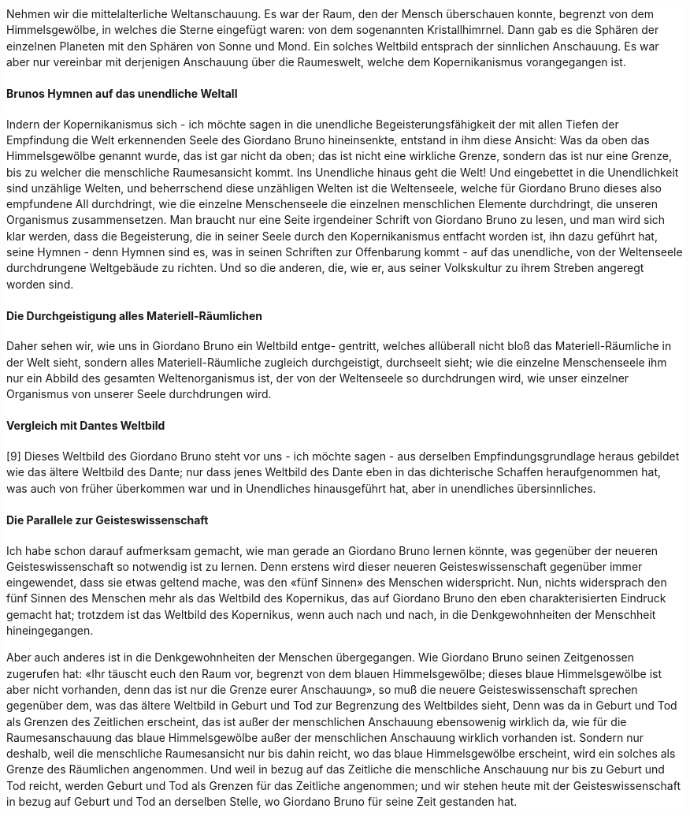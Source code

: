 Nehmen wir die mittelalterliche Weltanschauung. Es war der Raum, den der Mensch überschauen konnte, begrenzt von dem Himmelsgewölbe, in welches die Sterne eingefügt waren: von dem sogenannten Kristallhimrnel. Dann gab es die Sphären der einzelnen Planeten mit den Sphären von Sonne und Mond. Ein solches Weltbild entsprach der sinnlichen Anschauung. Es war aber nur vereinbar mit derjenigen Anschauung über die Raumeswelt, welche dem Kopernikanismus vorangegangen ist.

#### Brunos Hymnen auf das unendliche Weltall

Indern der Kopernikanismus sich - ich möchte sagen in die unendliche Begeisterungsfähigkeit der mit allen Tiefen der Empfindung die Welt erkennenden Seele des Giordano Bruno hineinsenkte, entstand in ihm diese Ansicht: Was da oben das Himmelsgewölbe genannt wurde, das ist gar nicht da oben; das ist nicht eine wirkliche Grenze, sondern das ist nur eine Grenze, bis zu welcher die menschliche Raumesansicht kommt. Ins Unendliche hinaus geht die Welt! Und eingebettet in die Unendlichkeit sind unzählige Welten, und beherrschend diese unzähligen Welten ist die Weltenseele, welche für Giordano Bruno dieses also empfundene All durchdringt, wie die einzelne Menschenseele die einzelnen menschlichen Elemente durchdringt, die unseren Organismus zusammensetzen. Man braucht nur eine Seite irgendeiner Schrift von Giordano Bruno zu lesen, und man wird sich klar werden, dass die Begeisterung, die in seiner Seele durch den Kopernikanismus entfacht worden ist, ihn dazu geführt hat, seine Hymnen - denn Hymnen sind es, was in seinen Schriften zur Offenbarung kommt - auf das unendliche, von der Weltenseele durchdrungene Weltgebäude zu richten. Und so die anderen, die, wie er, aus seiner Volkskultur zu ihrem Streben angeregt worden sind.

#### Die Durchgeistigung alles Materiell-Räumlichen

Daher sehen wir, wie uns in Giordano Bruno ein Weltbild entge- gentritt, welches allüberall nicht bloß das Materiell-Räumliche in der Welt sieht, sondern alles Materiell-Räumliche zugleich durchgeistigt, durchseelt sieht; wie die einzelne Menschenseele ihm nur ein Abbild des gesamten Weltenorganismus ist, der von der Weltenseele so durchdrungen wird, wie unser einzelner Organismus von unserer Seele durchdrungen wird.

#### Vergleich mit Dantes Weltbild

[9] Dieses Weltbild des Giordano Bruno steht vor uns - ich möchte sagen - aus derselben Empfindungsgrundlage heraus gebildet wie das ältere Weltbild des Dante; nur dass jenes Weltbild des Dante eben in das dichterische Schaffen heraufgenommen hat, was auch von früher überkommen war und in Unendliches hinausgeführt hat, aber in unendliches übersinnliches.

#### Die Parallele zur Geisteswissenschaft

Ich habe schon darauf aufmerksam gemacht, wie man gerade an Giordano Bruno lernen könnte, was gegenüber der neueren Geisteswissenschaft so notwendig ist zu lernen. Denn erstens wird dieser neueren Geisteswissenschaft gegenüber immer eingewendet, dass sie etwas geltend mache, was den «fünf Sinnen» des Menschen widerspricht. Nun, nichts widersprach den fünf Sinnen des Menschen mehr als das Weltbild des Kopernikus, das auf Giordano Bruno den eben charakterisierten Eindruck gemacht hat; trotzdem ist das Weltbild des Kopernikus, wenn auch nach und nach, in die Denkgewohnheiten der Menschheit hineingegangen.

Aber auch anderes ist in die Denkgewohnheiten der Menschen übergegangen. Wie Giordano Bruno seinen Zeitgenossen zugerufen hat: «Ihr täuscht euch den Raum vor, begrenzt von dem blauen Himmelsgewölbe; dieses blaue Himmelsgewölbe ist aber nicht vorhanden, denn das ist nur die Grenze eurer Anschauung», so muß die neuere Geisteswissenschaft sprechen gegenüber dem, was das ältere Weltbild in Geburt und Tod zur Begrenzung des Weltbildes sieht, Denn was da in Geburt und Tod als Grenzen des Zeitlichen erscheint, das ist außer der menschlichen Anschauung ebensowenig wirklich da, wie für die Raumesanschauung das blaue Himmelsgewölbe außer der menschlichen Anschauung wirklich vorhanden ist. Sondern nur deshalb, weil die menschliche Raumesansicht nur bis dahin reicht, wo das blaue Himmelsgewölbe erscheint, wird ein solches als Grenze des Räumlichen angenommen. Und weil in bezug auf das Zeitliche die menschliche Anschauung nur bis zu Geburt und Tod reicht, werden Geburt und Tod als Grenzen für das Zeitliche angenommen; und wir stehen heute mit der Geisteswissenschaft in bezug auf Geburt und Tod an derselben Stelle, wo Giordano Bruno für seine Zeit gestanden hat.
